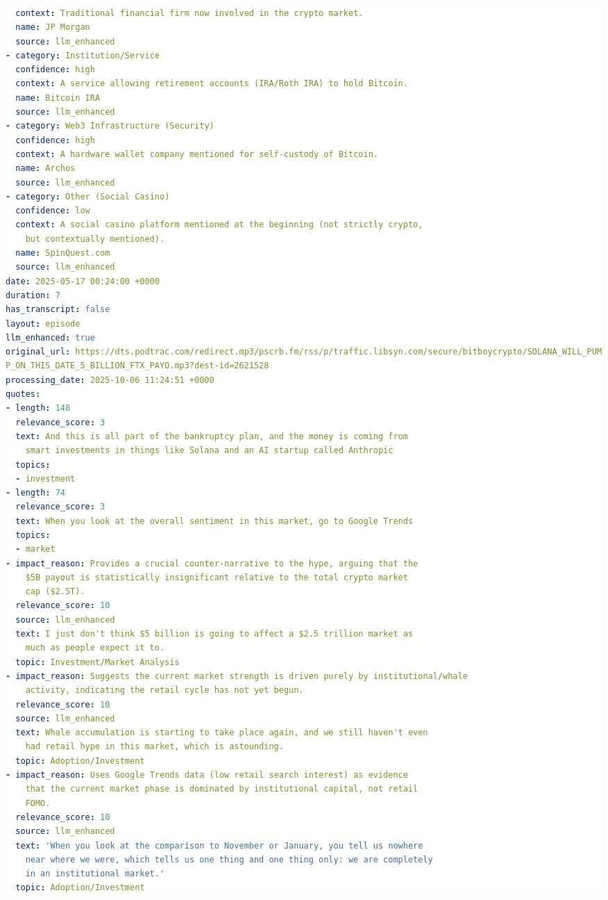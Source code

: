 ```yaml
  context: Traditional financial firm now involved in the crypto market.
  name: JP Morgan
  source: llm_enhanced
- category: Institution/Service
  confidence: high
  context: A service allowing retirement accounts (IRA/Roth IRA) to hold Bitcoin.
  name: Bitcoin IRA
  source: llm_enhanced
- category: Web3 Infrastructure (Security)
  confidence: high
  context: A hardware wallet company mentioned for self-custody of Bitcoin.
  name: Archos
  source: llm_enhanced
- category: Other (Social Casino)
  confidence: low
  context: A social casino platform mentioned at the beginning (not strictly crypto,
    but contextually mentioned).
  name: SpinQuest.com
  source: llm_enhanced
date: 2025-05-17 00:24:00 +0000
duration: 7
has_transcript: false
layout: episode
llm_enhanced: true
original_url: https://dts.podtrac.com/redirect.mp3/pscrb.fm/rss/p/traffic.libsyn.com/secure/bitboycrypto/SOLANA_WILL_PUMP_ON_THIS_DATE_5_BILLION_FTX_PAYO.mp3?dest-id=2621528
processing_date: 2025-10-06 11:24:51 +0000
quotes:
- length: 148
  relevance_score: 3
  text: And this is all part of the bankruptcy plan, and the money is coming from
    smart investments in things like Solana and an AI startup called Anthropic
  topics:
  - investment
- length: 74
  relevance_score: 3
  text: When you look at the overall sentiment in this market, go to Google Trends
  topics:
  - market
- impact_reason: Provides a crucial counter-narrative to the hype, arguing that the
    $5B payout is statistically insignificant relative to the total crypto market
    cap ($2.5T).
  relevance_score: 10
  source: llm_enhanced
  text: I just don't think $5 billion is going to affect a $2.5 trillion market as
    much as people expect it to.
  topic: Investment/Market Analysis
- impact_reason: Suggests the current market strength is driven purely by institutional/whale
    activity, indicating the retail cycle has not yet begun.
  relevance_score: 10
  source: llm_enhanced
  text: Whale accumulation is starting to take place again, and we still haven't even
    had retail hype in this market, which is astounding.
  topic: Adoption/Investment
- impact_reason: Uses Google Trends data (low retail search interest) as evidence
    that the current market phase is dominated by institutional capital, not retail
    FOMO.
  relevance_score: 10
  source: llm_enhanced
  text: 'When you look at the comparison to November or January, you tell us nowhere
    near where we were, which tells us one thing and one thing only: we are completely
    in an institutional market.'
  topic: Adoption/Investment
```